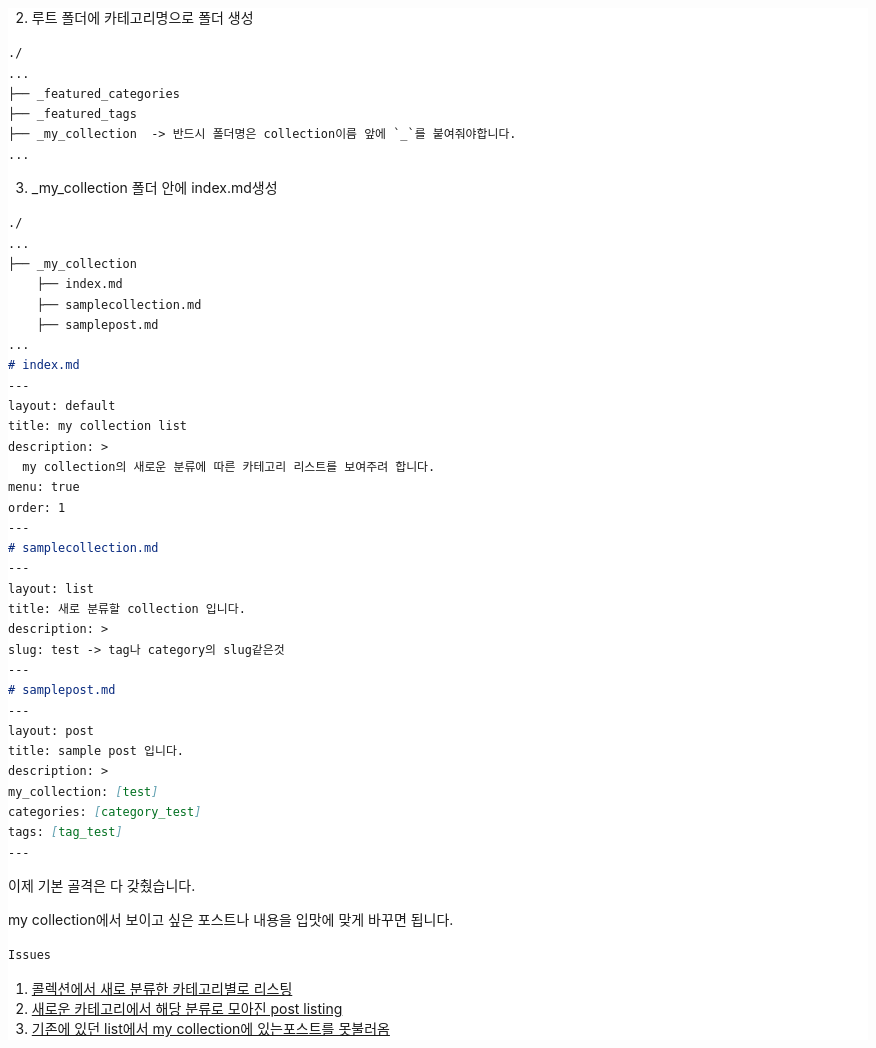 2. 루트 폴더에 카테고리명으로 폴더 생성

```shell
./
...
├── _featured_categories
├── _featured_tags
├── _my_collection  -> 반드시 폴더명은 collection이름 앞에 `_`를 붙여줘야합니다.
...
```

3. _my_collection 폴더 안에 index.md생성

```markdown
./
...
├── _my_collection
	├── index.md
	├── samplecollection.md
	├── samplepost.md
...
# index.md
---
layout: default
title: my collection list
description: >
  my collection의 새로운 분류에 따른 카테고리 리스트를 보여주려 합니다.
menu: true
order: 1
---
# samplecollection.md
---
layout: list
title: 새로 분류할 collection 입니다.
description: >
slug: test -> tag나 category의 slug같은것
---
# samplepost.md
---
layout: post
title: sample post 입니다.
description: >
my_collection: [test]
categories: [category_test]
tags: [tag_test]
---
```

이제 기본 골격은 다 갖췄습니다.

my collection에서 보이고 싶은 포스트나 내용을 입맛에 맞게 바꾸면 됩니다.

`Issues`

1. [콜렉션에서 새로 분류한 카테고리별로 리스팅](#New-collection-listing)
2. [새로운 카테고리에서 해당 분류로 모아진 post listing](#New-collection-classifying-post)
3. [기존에 있던 list에서 my collection에 있는포스트를 못불러옴](#List-layout-can't-listing-post-in-mycollection) 
